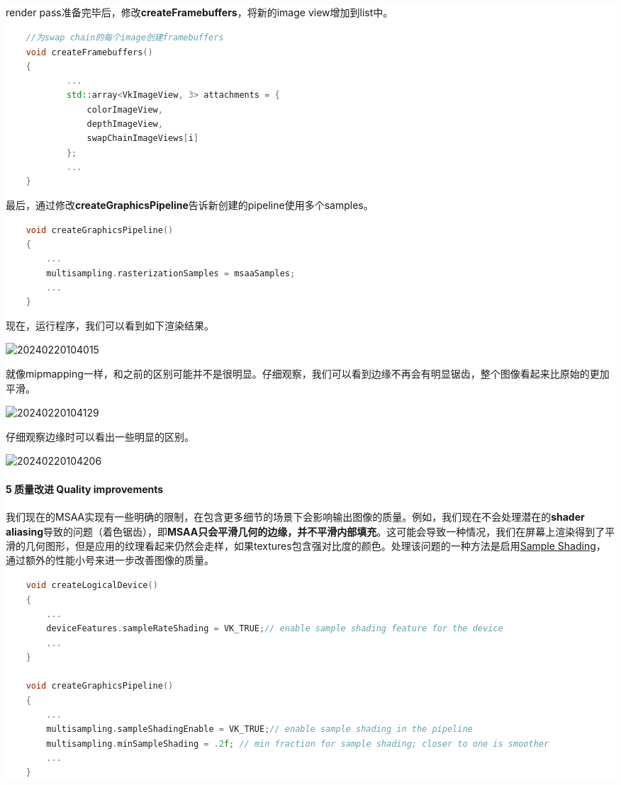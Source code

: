 render pass准备完毕后，修改**createFramebuffers**，将新的image view增加到list中。

```c++
	//为swap chain的每个image创建framebuffers
	void createFramebuffers()
	{
			...
			std::array<VkImageView, 3> attachments = {
				colorImageView,
				depthImageView,
				swapChainImageViews[i]
			};
			...
	}
```

最后，通过修改**createGraphicsPipeline**告诉新创建的pipeline使用多个samples。

```c++
	void createGraphicsPipeline()
	{
		...
		multisampling.rasterizationSamples = msaaSamples;
		...
	}
```

现在，运行程序，我们可以看到如下渲染结果。

![20240220104015](https://raw.githubusercontent.com/recaeee/PicGo/main/20240220104015.png)

就像mipmapping一样，和之前的区别可能并不是很明显。仔细观察，我们可以看到边缘不再会有明显锯齿，整个图像看起来比原始的更加平滑。

![20240220104129](https://raw.githubusercontent.com/recaeee/PicGo/main/20240220104129.png)

仔细观察边缘时可以看出一些明显的区别。

![20240220104206](https://raw.githubusercontent.com/recaeee/PicGo/main/20240220104206.png)

#### 5 质量改进 Quality improvements

我们现在的MSAA实现有一些明确的限制，在包含更多细节的场景下会影响输出图像的质量。例如，我们现在不会处理潜在的**shader aliasing**导致的问题（着色锯齿），即**MSAA只会平滑几何的边缘，并不平滑内部填充**。这可能会导致一种情况，我们在屏幕上渲染得到了平滑的几何图形，但是应用的纹理看起来仍然会走样，如果textures包含强对比度的颜色。处理该问题的一种方法是启用[Sample Shading](https://registry.khronos.org/vulkan/specs/1.3-extensions/html/chap27.html#primsrast-sampleshading)，通过额外的性能小号来进一步改善图像的质量。

```c++
	void createLogicalDevice()
	{
		...
		deviceFeatures.sampleRateShading = VK_TRUE;// enable sample shading feature for the device
		...
	}

	void createGraphicsPipeline()
	{
		...
		multisampling.sampleShadingEnable = VK_TRUE;// enable sample shading in the pipeline
		multisampling.minSampleShading = .2f; // min fraction for sample shading; closer to one is smoother
		...
	}
```
